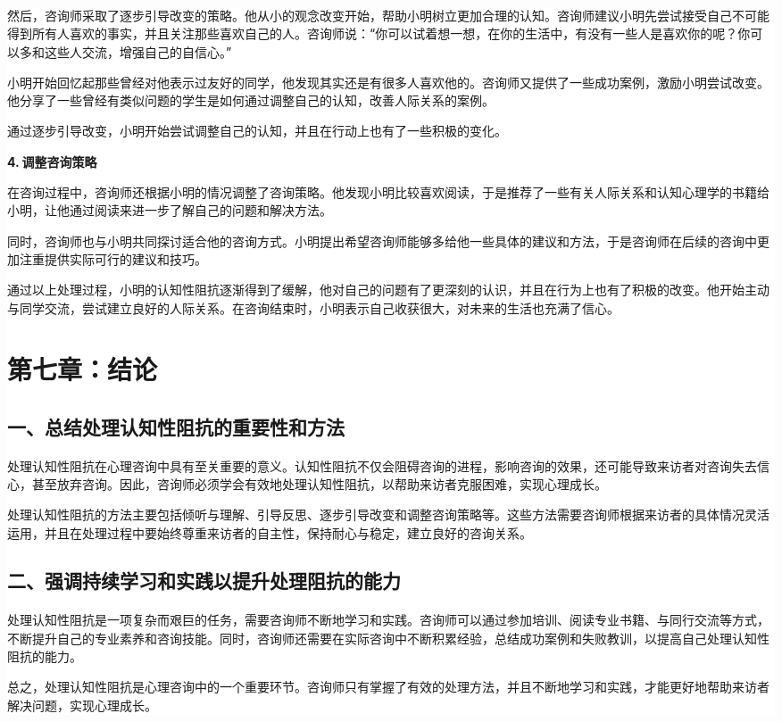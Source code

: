 然后，咨询师采取了逐步引导改变的策略。他从小的观念改变开始，帮助小明树立更加合理的认知。咨询师建议小明先尝试接受自己不可能得到所有人喜欢的事实，并且关注那些喜欢自己的人。咨询师说：“你可以试着想一想，在你的生活中，有没有一些人是喜欢你的呢？你可以多和这些人交流，增强自己的自信心。”

小明开始回忆起那些曾经对他表示过友好的同学，他发现其实还是有很多人喜欢他的。咨询师又提供了一些成功案例，激励小明尝试改变。他分享了一些曾经有类似问题的学生是如何通过调整自己的认知，改善人际关系的案例。

通过逐步引导改变，小明开始尝试调整自己的认知，并且在行动上也有了一些积极的变化。

**4. 调整咨询策略** 

在咨询过程中，咨询师还根据小明的情况调整了咨询策略。他发现小明比较喜欢阅读，于是推荐了一些有关人际关系和认知心理学的书籍给小明，让他通过阅读来进一步了解自己的问题和解决方法。

同时，咨询师也与小明共同探讨适合他的咨询方式。小明提出希望咨询师能够多给他一些具体的建议和方法，于是咨询师在后续的咨询中更加注重提供实际可行的建议和技巧。

通过以上处理过程，小明的认知性阻抗逐渐得到了缓解，他对自己的问题有了更深刻的认识，并且在行为上也有了积极的改变。他开始主动与同学交流，尝试建立良好的人际关系。在咨询结束时，小明表示自己收获很大，对未来的生活也充满了信心。

# 第七章：结论

## 一、总结处理认知性阻抗的重要性和方法

处理认知性阻抗在心理咨询中具有至关重要的意义。认知性阻抗不仅会阻碍咨询的进程，影响咨询的效果，还可能导致来访者对咨询失去信心，甚至放弃咨询。因此，咨询师必须学会有效地处理认知性阻抗，以帮助来访者克服困难，实现心理成长。

处理认知性阻抗的方法主要包括倾听与理解、引导反思、逐步引导改变和调整咨询策略等。这些方法需要咨询师根据来访者的具体情况灵活运用，并且在处理过程中要始终尊重来访者的自主性，保持耐心与稳定，建立良好的咨询关系。

## 二、强调持续学习和实践以提升处理阻抗的能力

处理认知性阻抗是一项复杂而艰巨的任务，需要咨询师不断地学习和实践。咨询师可以通过参加培训、阅读专业书籍、与同行交流等方式，不断提升自己的专业素养和咨询技能。同时，咨询师还需要在实际咨询中不断积累经验，总结成功案例和失败教训，以提高自己处理认知性阻抗的能力。

总之，处理认知性阻抗是心理咨询中的一个重要环节。咨询师只有掌握了有效的处理方法，并且不断地学习和实践，才能更好地帮助来访者解决问题，实现心理成长。
